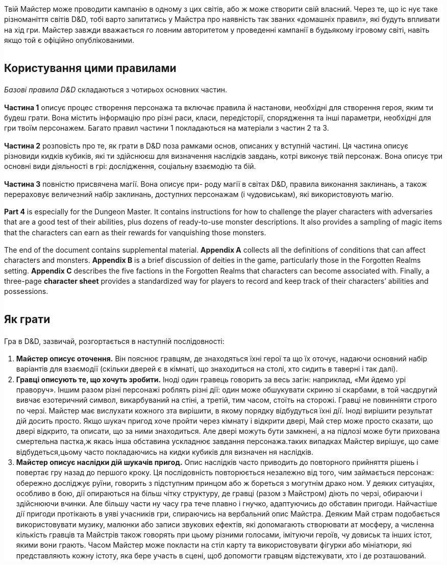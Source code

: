 Твій Майстер може проводити кампанію в одному з цих світів, або ж може створити свій власний. Через те, що іс нує таке різноманіття світів D&D, тобі варто запитатись у Майстра про наявність так званих «домашніх правил», які будуть впливати на хід гри. Майстер завжди вважається го ловним авторитетом у проведенні кампанії в будьякому ігровому світі, навіть якщо той є офіційно опублікованими.

## Користування цими правилами

*Базові правила D&D* складаються з чотирьох основних частин.

**Частина 1** описує процес створення персонажа та включає правила й настанови, необхідні для створення героя, яким ти будеш грати. Вона містить інформацію про різні раси, класи, передісторії, спорядження та інші параметри, необхідні для гри твоїм персонажем. Багато правил частини 1 покладаються на матеріали з частин 2 та 3.

**Частина 2** розповість про те, як грати в D&D поза рамками основ, описаних у вступній частині. Ця частина описує різновиди кидків кубиків, які ти здійснюєш для визначення наслідків завдань, котрі виконує твій персонаж. Вона описує три основні види діяльності в грі: дослідження, соціальну взаємодію та бій.

**Частина 3** повністю присвячена магії. Вона описує при-
роду магії в світах D&D, правила виконання заклинань, а
також перераховує величезний набір заклинань, доступних
персонажам (і чудовиськам), які використовують магію.


**Part 4** is especially for the Dungeon Master. It contains instructions for how to challenge the player characters with adversaries that are a good test of their abilities, plus dozens of ready-to-use monster descriptions. It also provides a sampling of magic items that the characters can earn as their rewards for vanquishing those monsters.

The end of the document contains supplemental material. **Appendix A** collects all the definitions of conditions that can affect characters and monsters. **Appendix B** is a brief discussion of deities in the game, particularly those in the Forgotten Realms setting. **Appendix C** describes the five factions in the Forgotten Realms that characters can become associated with. Finally, a three-page **character sheet** provides a standardized way for players to record and keep track of their characters’ abilities and
possessions.

## Як грати

Гра в D&D, зазвичай, розгортається в наступній послідовності:

1. **Майстер описує оточення.** Він пояснює гравцям, де знаходяться їхні герої та що їх оточує, надаючи основний набір варіантів для взаємодії (скільки дверей є в кімнаті, що знаходиться на столі, хто сидить в таверні і так далі).
2. **Гравці описують те, що хочуть зробити.** Іноді один гравець говорить за весь загін: наприклад, «Ми йдемо урі праворуч». Іншим разом різні персонажі роблять різні дії: один може обшукувати скриню зі скарбами, в той часдругий вивчає езотеричний символ, викарбуваний на стіні, а третій, тим часом, стоїть на сторожі. Гравці не повинніяти строго по черзі. Майстер має вислухати кожного зта вирішити, в якому порядку відбудуться їхні дії. Іноді вирішити результат дій досить просто. Якщо шукач пригод хоче пройти через кімнату і відкрити двері, Май стер може просто сказати, що двері відкрито, та описати, що за ними знаходиться. Але двері можуть бути замкнені, а на підлозі може бути прихована смертельна пастка,ж якась інша обставина ускладнює завдання персонажа.таких випадках Майстер вирішує, що саме відбудеться,цьому часто покладаючись на кидки кубиків для визначен ня наслідків.
3. **Майстер описує наслідки дій шукачів пригод.** Опис наслідків часто приводить до повторного прийняття рішень і повертає гру назад до першого кроку. Ця послідовність повторюється незалежно від того, чим займається персонаж: обережно досліджує руїни, говорить з підступним принцом або ж бореться з могутнім драко ном. У деяких ситуаціях, особливо в бою, дії опираються на більш чітку структуру, де гравці (разом з Майстром) діють по черзі, обираючи і здійснюючи вчинки. Але більшу части ну часу гра тече плавно і гнучко, адаптуючись до обставин пригоди. Найчастіше дії пригоди протікають в уяві учасників гри, спираючись на вербальний опис Майстра. Деяким Май страм подобається використовувати музику, малюнки або записи звукових ефектів, які допомагають створювати ат мосферу, а численна кількість гравців та Майстрів також говорять при цьому різними голосами, імітуючи героїв, чу довиськ та інших істот, якими вони грають. Часом Майстер може покласти на стіл карту та використовувати фігурки або мініатюри, які представляють кожну істоту, яка бере участь в сцені, щоб допомогти гравцям відстежувати, хто і де розташований.
